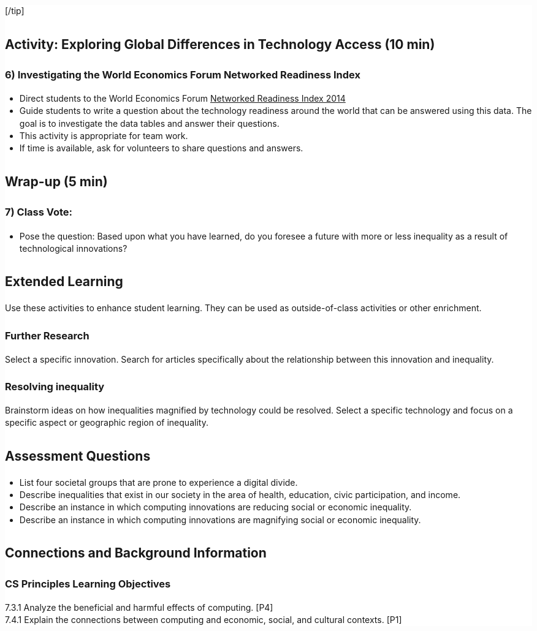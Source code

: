 [/tip]


## Activity: Exploring Global Differences in Technology Access (10 min)
### 6) Investigating the World Economics Forum Networked Readiness Index
- Direct students to the World Economics Forum [Networked Readiness Index 2014](http://www.weforum.org/issues/global-information-technology)
- Guide students to write a question about the technology readiness around the world that can be answered using this data. The goal is to investigate the data tables and answer their questions.
- This activity is appropriate for team work.
- If time is available, ask for volunteers to share questions and answers.


## Wrap-up (5 min)
### 7) Class Vote:  
- Pose the question: Based upon what you have learned, do you foresee a future with more or less inequality as a result of technological innovations? 


## Extended Learning 
Use these activities to enhance student learning. They can be used as outside-of-class activities or other enrichment.

### Further Research
Select a specific innovation. Search for articles specifically about the relationship between this innovation and inequality. 

### Resolving inequality
Brainstorm ideas on how inequalities magnified by technology could be resolved. Select a specific technology and focus on a specific aspect or geographic region of inequality.


## Assessment Questions
- List four societal groups that are prone to experience a digital divide.
- Describe inequalities that exist in our society in the area of health, education, civic participation, and income.
- Describe an instance in which computing innovations are reducing social or economic inequality.
- Describe an instance in which computing innovations are magnifying social or economic inequality.


## Connections and Background Information
### CS Principles Learning Objectives

7.3.1 Analyze the beneficial and harmful effects of computing. [P4]  
7.4.1 Explain the connections between computing and economic, social, and cultural contexts. [P1]
